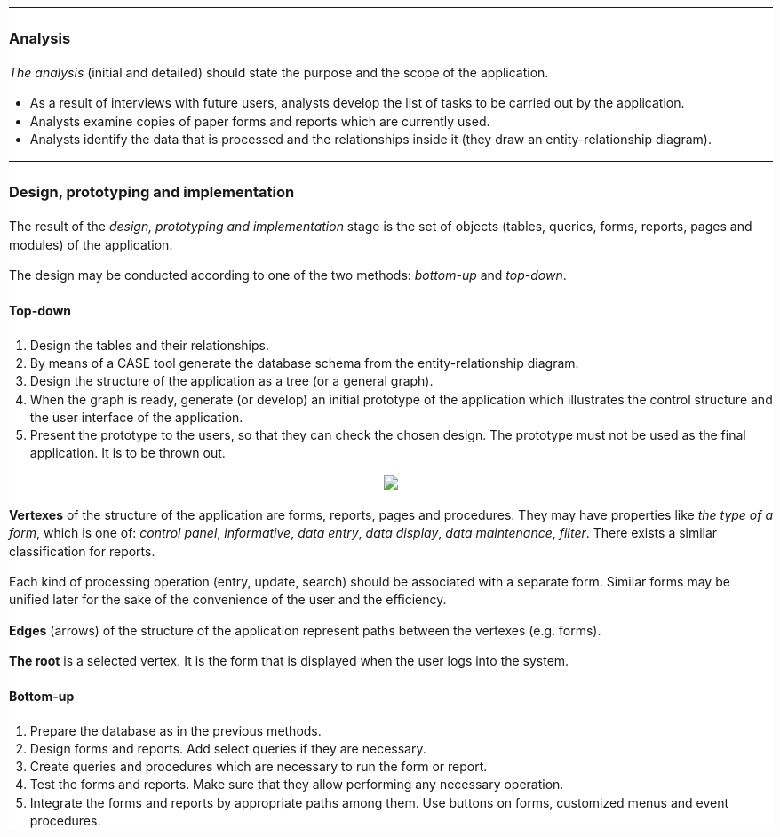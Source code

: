 <hr><h3><a name="Analiza">Analysis</a></h3>

<p><i>The analysis</i> (initial and detailed) should state the purpose and the scope
of the application.</p>

<ul>
<li>As a result of interviews with future users, analysts develop
	the list of tasks to be carried out by the application.
<li>Analysts examine copies of paper forms and reports which are currently used.
<li>Analysts identify the data that is processed and the relationships inside it
	(they draw an entity-relationship diagram).
</ul>

<hr><h3><a name="Proj">Design, prototyping and implementation</a></h3>

<p>The result of the <i>design, prototyping and implementation</i> stage
is the set of objects (tables, queries, forms, reports, pages and modules)
of the application.</p>

<p>The design may be conducted according to one of the two methods: <i>bottom-up</i> and
<i>top-down</i>.</p>

<h4>Top-down</h4>

<ol>
<li>Design the tables and their relationships.
<li>By means of a CASE tool generate the database schema from the entity-relationship diagram.
<li>Design the structure of the application as a tree (or a general graph). 
<li>When the graph is ready, generate (or develop) an initial prototype of the application
	which
	illustrates the control structure and the user interface of the application.
<li>Present the prototype to the users, so that they can check the chosen design. The prototype must not
	be used as the final application.  It is to be thrown out. 
</ol>


<p align="center"><img border="0" src="https://gakko.pjwstk.edu.pl/materialy/2398/lec/wyklad08/images/8_1.png"></p>

<p><b>Vertexes</b> of the structure of the application are forms, reports, pages and procedures.
They may have properties like <i>the type of a form</i>, which is 
one of: <i>control panel</i>, <i>informative</i>, <i>data entry</i>, <i>data display</i>,
	<i>data maintenance</i>, <i>filter</i>. There exists a similar classification for reports.</p>

<p>Each kind of processing operation (entry, update, search) should be associated with a separate form. Similar forms may
be unified later for the sake of the convenience of the user and the efficiency.</p>

<p><b>Edges</b> (arrows) of the structure of the application represent paths between the vertexes (e.g. forms).</p>

<p><b>The root</b> is a selected vertex. 
It is the form that is displayed when the user logs into the system.</p>

<h4>Bottom-up</h4>

<ol>
<li>Prepare the database as in the previous methods.
<li>Design forms and reports.  Add select queries if they are necessary.
<li>Create queries and procedures which are necessary to run the form or report.
<li>Test the forms and reports. Make sure that they allow performing any necessary operation.
<li>Integrate the forms and reports by appropriate paths among them.  Use buttons on forms, customized menus
	and event procedures.
</ol>
